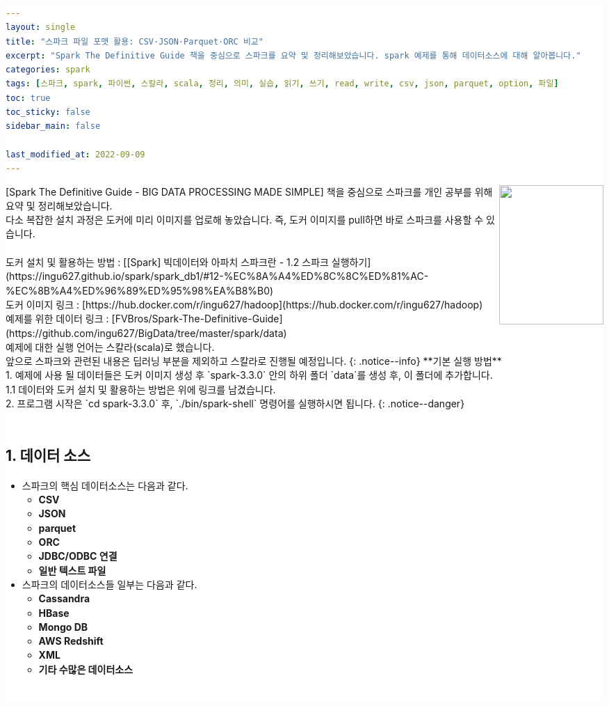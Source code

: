 ```yaml
---
layout: single
title: "스파크 파일 포맷 활용: CSV·JSON·Parquet·ORC 비교"
excerpt: "Spark The Definitive Guide 책을 중심으로 스파크를 요약 및 정리해보았습니다. spark 예제를 통해 데이터소스에 대해 알아봅니다."
categories: spark
tags: [스파크, spark, 파이썬, 스칼라, scala, 정리, 의미, 실습, 읽기, 쓰기, read, write, csv, json, parquet, option, 파일]
toc: true
toc_sticky: false
sidebar_main: false

last_modified_at: 2022-09-09
---
```


<img align='right' width='150' height='200' src='https://user-images.githubusercontent.com/78655692/186088421-fe905f9e-d40f-43b2-ac6e-094e9c342473.png'>
[Spark The Definitive Guide - BIG DATA PROCESSING MADE SIMPLE] 책을 중심으로 스파크를 개인 공부를 위해 요약 및 정리해보았습니다. <br> 다소 복잡한 설치 과정은 도커에 미리 이미지를 업로해 놓았습니다. 즉, 도커 이미지를 pull하면 바로 스파크를 사용할 수 있습니다. <br><br> 도커 설치 및 활용하는 방법 : [[Spark] 빅데이터와 아파치 스파크란 - 1.2 스파크 실행하기](https://ingu627.github.io/spark/spark_db1/#12-%EC%8A%A4%ED%8C%8C%ED%81%AC-%EC%8B%A4%ED%96%89%ED%95%98%EA%B8%B0) <br> 도커 이미지 링크 : [https://hub.docker.com/r/ingu627/hadoop](https://hub.docker.com/r/ingu627/hadoop) <br> 예제를 위한 데이터 링크 : [FVBros/Spark-The-Definitive-Guide](https://github.com/ingu627/BigData/tree/master/spark/data) <br> 예제에 대한 실행 언어는 스칼라(scala)로 했습니다. <br> 앞으로 스파크와 관련된 내용은 딥러닝 부분을 제외하고 스칼라로 진행될 예정입니다.
{: .notice--info}
**기본 실행 방법** <br> 1. 예제에 사용 될 데이터들은 도커 이미지 생성 후 `spark-3.3.0` 안의 하위 폴더 `data`를 생성 후, 이 폴더에 추가합니다. <br> 1.1 데이터와 도커 설치 및 활용하는 방법은 위에 링크를 남겼습니다. <br> 2. 프로그램 시작은 `cd spark-3.3.0` 후, `./bin/spark-shell` 명령어를 실행하시면 됩니다.
{: .notice--danger} 

<br>
<br>

## 1. 데이터 소스

- 스파크의 핵심 데이터소스는 다음과 같다.
  - **CSV**
  - **JSON**
  - **parquet**
  - **ORC**
  - **JDBC/ODBC 연결**
  - **일반 텍스트 파일**
- 스파크의 데이터소스들 일부는 다음과 같다.
  - **Cassandra**
  - **HBase**
  - **Mongo DB**
  - **AWS Redshift**
  - **XML**
  - **기타 수많은 데이터소스**

<br>
